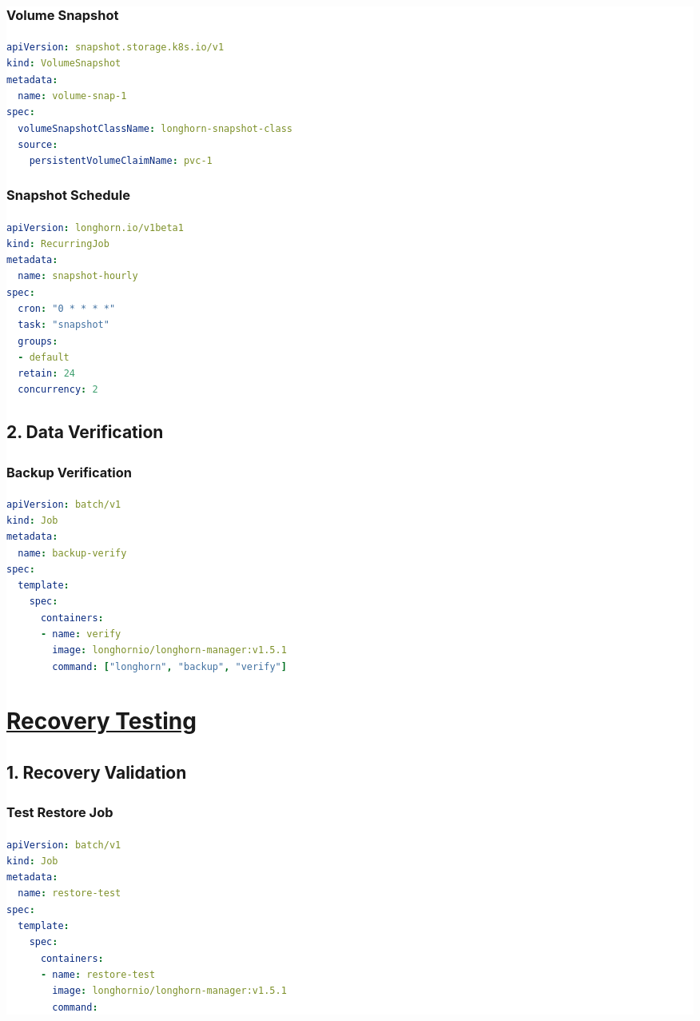 ### Volume Snapshot
```yaml
apiVersion: snapshot.storage.k8s.io/v1
kind: VolumeSnapshot
metadata:
  name: volume-snap-1
spec:
  volumeSnapshotClassName: longhorn-snapshot-class
  source:
    persistentVolumeClaimName: pvc-1
```

### Snapshot Schedule
```yaml
apiVersion: longhorn.io/v1beta1
kind: RecurringJob
metadata:
  name: snapshot-hourly
spec:
  cron: "0 * * * *"
  task: "snapshot"
  groups:
  - default
  retain: 24
  concurrency: 2
```

## 2. Data Verification

### Backup Verification
```yaml
apiVersion: batch/v1
kind: Job
metadata:
  name: backup-verify
spec:
  template:
    spec:
      containers:
      - name: verify
        image: longhornio/longhorn-manager:v1.5.1
        command: ["longhorn", "backup", "verify"]
```

# [Recovery Testing](#testing)

## 1. Recovery Validation

### Test Restore Job
```yaml
apiVersion: batch/v1
kind: Job
metadata:
  name: restore-test
spec:
  template:
    spec:
      containers:
      - name: restore-test
        image: longhornio/longhorn-manager:v1.5.1
        command:
```
